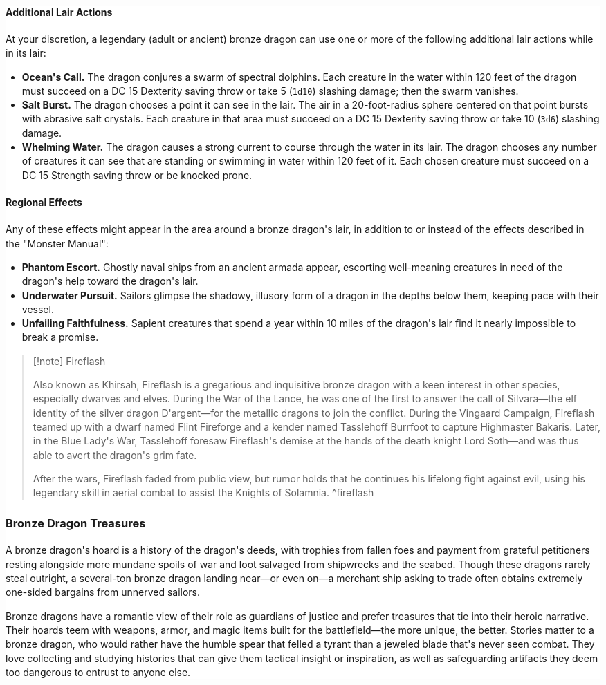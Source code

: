 #### Additional Lair Actions

At your discretion, a legendary ([adult](Mechanics/bestiary/dragon/adult-bronze-dragon.md) or [ancient](Mechanics/bestiary/dragon/ancient-bronze-dragon.md)) bronze dragon can use one or more of the following additional lair actions while in its lair:

- **Ocean's Call.** The dragon conjures a swarm of spectral dolphins. Each creature in the water within 120 feet of the dragon must succeed on a DC 15 Dexterity saving throw or take 5 (`1d10`) slashing damage; then the swarm vanishes.  
- **Salt Burst.** The dragon chooses a point it can see in the lair. The air in a 20-foot-radius sphere centered on that point bursts with abrasive salt crystals. Each creature in that area must succeed on a DC 15 Dexterity saving throw or take 10 (`3d6`) slashing damage.  
- **Whelming Water.** The dragon causes a strong current to course through the water in its lair. The dragon chooses any number of creatures it can see that are standing or swimming in water within 120 feet of it. Each chosen creature must succeed on a DC 15 Strength saving throw or be knocked [prone](Mechanics/Rules/conditions.md#Prone).  

#### Regional Effects

Any of these effects might appear in the area around a bronze dragon's lair, in addition to or instead of the effects described in the "Monster Manual":

- **Phantom Escort.** Ghostly naval ships from an ancient armada appear, escorting well-meaning creatures in need of the dragon's help toward the dragon's lair.  
- **Underwater Pursuit.** Sailors glimpse the shadowy, illusory form of a dragon in the depths below them, keeping pace with their vessel.  
- **Unfailing Faithfulness.** Sapient creatures that spend a year within 10 miles of the dragon's lair find it nearly impossible to break a promise.  

> [!note] Fireflash
> 
> Also known as Khirsah, Fireflash is a gregarious and inquisitive bronze dragon with a keen interest in other species, especially dwarves and elves. During the War of the Lance, he was one of the first to answer the call of Silvara—the elf identity of the silver dragon D'argent—for the metallic dragons to join the conflict. During the Vingaard Campaign, Fireflash teamed up with a dwarf named Flint Fireforge and a kender named Tasslehoff Burrfoot to capture Highmaster Bakaris. Later, in the Blue Lady's War, Tasslehoff foresaw Fireflash's demise at the hands of the death knight Lord Soth—and was thus able to avert the dragon's grim fate.
> 
> After the wars, Fireflash faded from public view, but rumor holds that he continues his lifelong fight against evil, using his legendary skill in aerial combat to assist the Knights of Solamnia.
^fireflash

### Bronze Dragon Treasures

A bronze dragon's hoard is a history of the dragon's deeds, with trophies from fallen foes and payment from grateful petitioners resting alongside more mundane spoils of war and loot salvaged from shipwrecks and the seabed. Though these dragons rarely steal outright, a several-ton bronze dragon landing near—or even on—a merchant ship asking to trade often obtains extremely one-sided bargains from unnerved sailors.

Bronze dragons have a romantic view of their role as guardians of justice and prefer treasures that tie into their heroic narrative. Their hoards teem with weapons, armor, and magic items built for the battlefield—the more unique, the better. Stories matter to a bronze dragon, who would rather have the humble spear that felled a tyrant than a jeweled blade that's never seen combat. They love collecting and studying histories that can give them tactical insight or inspiration, as well as safeguarding artifacts they deem too dangerous to entrust to anyone else.
